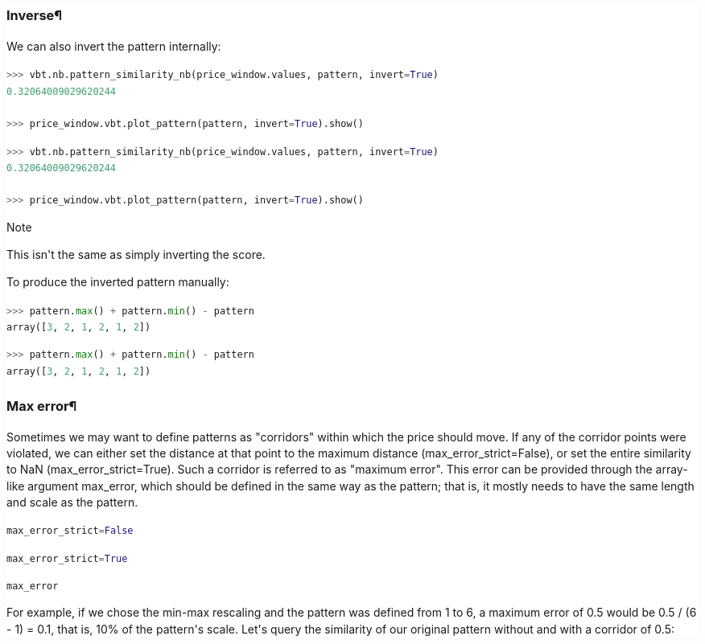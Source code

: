 ### Inverse¶

We can also invert the pattern internally:

```python
>>> vbt.nb.pattern_similarity_nb(price_window.values, pattern, invert=True)
0.32064009029620244

>>> price_window.vbt.plot_pattern(pattern, invert=True).show()
```

```python
>>> vbt.nb.pattern_similarity_nb(price_window.values, pattern, invert=True)
0.32064009029620244

>>> price_window.vbt.plot_pattern(pattern, invert=True).show()
```

Note

This isn't the same as simply inverting the score.

To produce the inverted pattern manually:

```python
>>> pattern.max() + pattern.min() - pattern
array([3, 2, 1, 2, 1, 2])
```

```python
>>> pattern.max() + pattern.min() - pattern
array([3, 2, 1, 2, 1, 2])
```

### Max error¶

Sometimes we may want to define patterns as "corridors" within which the price should move. If any of the corridor points were violated, we can either set the distance at that point to the maximum distance (max_error_strict=False), or set the entire similarity to NaN (max_error_strict=True). Such a corridor is referred to as "maximum error". This error can be provided through the array-like argument max_error, which should be defined in the same way as the pattern; that is, it mostly needs to have the same length and scale as the pattern.

```python
max_error_strict=False
```

```python
max_error_strict=True
```

```python
max_error
```

For example, if we chose the min-max rescaling and the pattern was defined from 1 to 6, a maximum error of 0.5 would be 0.5 / (6 - 1) = 0.1, that is, 10% of the pattern's scale. Let's query the similarity of our original pattern without and with a corridor of 0.5:
